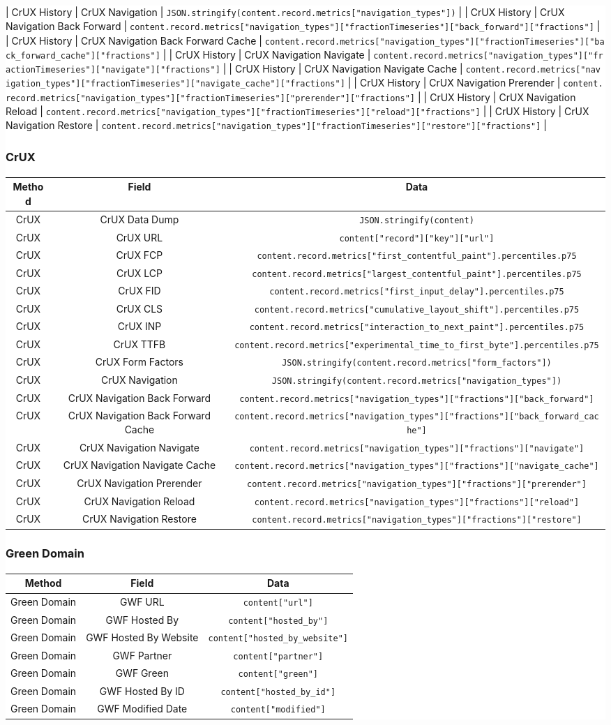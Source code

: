 | CrUX History |           CrUX Navigation          | `JSON.stringify(content.record.metrics["navigation_types"])`                                                                     |
| CrUX History |    CrUX Navigation Back Forward    | `content.record.metrics["navigation_types"]["fractionTimeseries"]["back_forward"]["fractions"]`                                  |
| CrUX History | CrUX Navigation Back Forward Cache | `content.record.metrics["navigation_types"]["fractionTimeseries"]["back_forward_cache"]["fractions"]`                            |
| CrUX History |      CrUX Navigation Navigate      | `content.record.metrics["navigation_types"]["fractionTimeseries"]["navigate"]["fractions"]`                                      |
| CrUX History |   CrUX Navigation Navigate Cache   | `content.record.metrics["navigation_types"]["fractionTimeseries"]["navigate_cache"]["fractions"]`                                |
| CrUX History |      CrUX Navigation Prerender     | `content.record.metrics["navigation_types"]["fractionTimeseries"]["prerender"]["fractions"]`                                     |
| CrUX History |       CrUX Navigation Reload       | `content.record.metrics["navigation_types"]["fractionTimeseries"]["reload"]["fractions"]`                                        |
| CrUX History |       CrUX Navigation Restore      | `content.record.metrics["navigation_types"]["fractionTimeseries"]["restore"]["fractions"]`                                       |

### CrUX

| Method |                Field               |                                      Data                                       |
|:------:|:----------------------------------:|:-------------------------------------------------------------------------------:|
|  CrUX  |           CrUX Data Dump           | `JSON.stringify(content)`                                                       |
|  CrUX  |              CrUX URL              | `content["record"]["key"]["url"]`                                               |
|  CrUX  |              CrUX FCP              | `content.record.metrics["first_contentful_paint"].percentiles.p75`              |
|  CrUX  |              CrUX LCP              | `content.record.metrics["largest_contentful_paint"].percentiles.p75`            |
|  CrUX  |              CrUX FID              | `content.record.metrics["first_input_delay"].percentiles.p75`                   |
|  CrUX  |              CrUX CLS              | `content.record.metrics["cumulative_layout_shift"].percentiles.p75`             |
|  CrUX  |              CrUX INP              | `content.record.metrics["interaction_to_next_paint"].percentiles.p75`           |
|  CrUX  |              CrUX TTFB             | `content.record.metrics["experimental_time_to_first_byte"].percentiles.p75`     |
|  CrUX  |          CrUX Form Factors         | `JSON.stringify(content.record.metrics["form_factors"])`                        |
|  CrUX  |           CrUX Navigation          | `JSON.stringify(content.record.metrics["navigation_types"])`                    |
|  CrUX  |    CrUX Navigation Back Forward    | `content.record.metrics["navigation_types"]["fractions"]["back_forward"]`       |
|  CrUX  | CrUX Navigation Back Forward Cache | `content.record.metrics["navigation_types"]["fractions"]["back_forward_cache"]` |
|  CrUX  |      CrUX Navigation Navigate      | `content.record.metrics["navigation_types"]["fractions"]["navigate"]`           |
|  CrUX  |   CrUX Navigation Navigate Cache   | `content.record.metrics["navigation_types"]["fractions"]["navigate_cache"]`     |
|  CrUX  |      CrUX Navigation Prerender     | `content.record.metrics["navigation_types"]["fractions"]["prerender"]`          |
|  CrUX  |       CrUX Navigation Reload       | `content.record.metrics["navigation_types"]["fractions"]["reload"]`             |
|  CrUX  |       CrUX Navigation Restore      | `content.record.metrics["navigation_types"]["fractions"]["restore"]`            |

### Green Domain

|    Method    |         Field         |                       Data                    |
|:------------:|:---------------------:|:---------------------------------------------:|
| Green Domain |        GWF URL        | `content["url"]`                              |
| Green Domain |     GWF Hosted By     | `content["hosted_by"]`                        |
| Green Domain | GWF Hosted By Website | `content["hosted_by_website"]`                |
| Green Domain |      GWF Partner      | `content["partner"]`                          |
| Green Domain |       GWF Green       | `content["green"]`                            |
| Green Domain |    GWF Hosted By ID   | `content["hosted_by_id"]`                     |
| Green Domain |   GWF Modified Date   | `content["modified"]`                         |